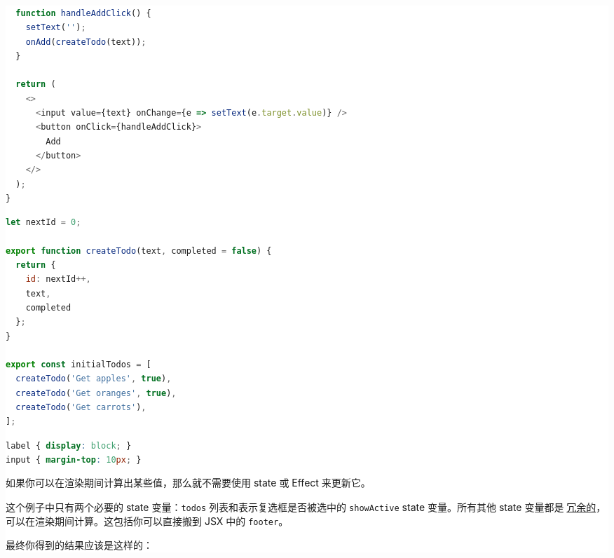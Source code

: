 ```js
  function handleAddClick() {
    setText('');
    onAdd(createTodo(text));
  }

  return (
    <>
      <input value={text} onChange={e => setText(e.target.value)} />
      <button onClick={handleAddClick}>
        Add
      </button>
    </>
  );
}
```

```js src/todos.js
let nextId = 0;

export function createTodo(text, completed = false) {
  return {
    id: nextId++,
    text,
    completed
  };
}

export const initialTodos = [
  createTodo('Get apples', true),
  createTodo('Get oranges', true),
  createTodo('Get carrots'),
];
```

```css
label { display: block; }
input { margin-top: 10px; }
```

</Sandpack>

<Hint>

如果你可以在渲染期间计算出某些值，那么就不需要使用 state 或 Effect 来更新它。

</Hint>

<Solution>

这个例子中只有两个必要的 state 变量：`todos` 列表和表示复选框是否被选中的 `showActive` state 变量。所有其他 state 变量都是 [冗余的](/learn/choosing-the-state-structure#avoid-redundant-state)，可以在渲染期间计算。这包括你可以直接搬到 JSX 中的 `footer`。

最终你得到的结果应该是这样的：

<Sandpack>
